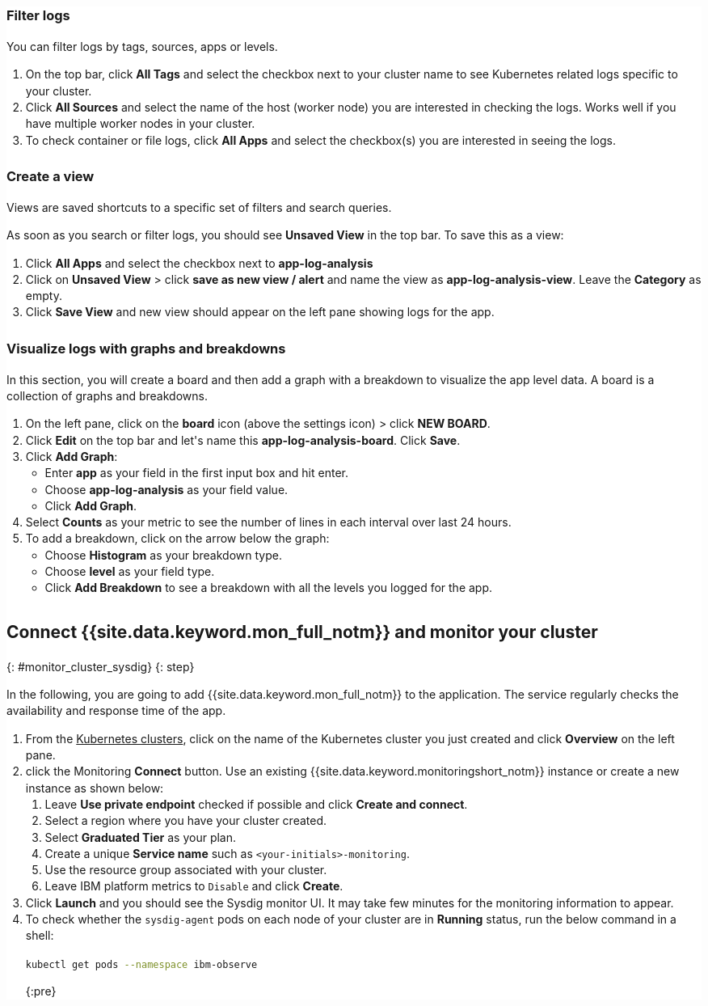 ### Filter logs

You can filter logs by tags, sources, apps or levels.

1. On the top bar, click **All Tags** and select the checkbox next to your cluster name to see Kubernetes related logs specific to your cluster.
2. Click **All Sources** and select the name of the host (worker node) you are interested in checking the logs. Works well if you have multiple worker nodes in your cluster.
3. To check container or file logs, click **All Apps** and select the checkbox(s) you are interested in seeing the logs.

### Create a view

Views are saved shortcuts to a specific set of filters and search queries.

As soon as you search or filter logs, you should see **Unsaved View** in the top bar. To save this as a view:
1. Click **All Apps** and select the checkbox next to **app-log-analysis**
1. Click on **Unsaved View** > click **save as new view / alert** and name the view as **app-log-analysis-view**. Leave the **Category** as empty.
1. Click **Save View** and new view should appear on the left pane showing logs for the app.

### Visualize logs with graphs and breakdowns

In this section, you will create a board and then add a graph with a breakdown to visualize the app level data. A board is a collection of graphs and breakdowns.

1. On the left pane, click on the **board** icon (above the settings icon) > click **NEW BOARD**.
1. Click **Edit** on the top bar and let's name this **app-log-analysis-board**. Click **Save**.
1. Click **Add Graph**:
   - Enter **app** as your field in the first input box and hit enter.
   - Choose **app-log-analysis** as your field value.
   - Click **Add Graph**.
1. Select **Counts** as your metric to see the number of lines in each interval over last 24 hours.
1. To add a breakdown, click on the arrow below the graph:
   - Choose **Histogram** as your breakdown type.
   - Choose **level** as your field type.
   - Click **Add Breakdown** to see a breakdown with all the levels you logged for the app.

## Connect {{site.data.keyword.mon_full_notm}} and monitor your cluster
{: #monitor_cluster_sysdig}
{: step}

In the following, you are going to add {{site.data.keyword.mon_full_notm}} to the application. The service regularly checks the availability and response time of the app.

1. From the [Kubernetes clusters](https://{DomainName}/kubernetes/clusters), click on the name of the Kubernetes cluster you just created and click **Overview** on the left pane.
2. click the Monitoring **Connect** button. Use an existing {{site.data.keyword.monitoringshort_notm}} instance or create a new instance as shown below:
   1. Leave **Use private endpoint** checked if possible and click **Create and connect**.
   2. Select a region where you have your cluster created.
   3. Select **Graduated Tier** as your plan.
   4. Create a unique **Service name** such as `<your-initials>-monitoring`.
   5. Use the resource group associated with your cluster.
   6. Leave IBM platform metrics to `Disable` and click **Create**.
3. Click **Launch** and you should see the Sysdig monitor UI. It may take few minutes for the monitoring information to appear.
4. To check whether the `sysdig-agent` pods on each node of your cluster are in **Running** status, run the below command in a shell:
   ```sh
   kubectl get pods --namespace ibm-observe
   ```
   {:pre}
